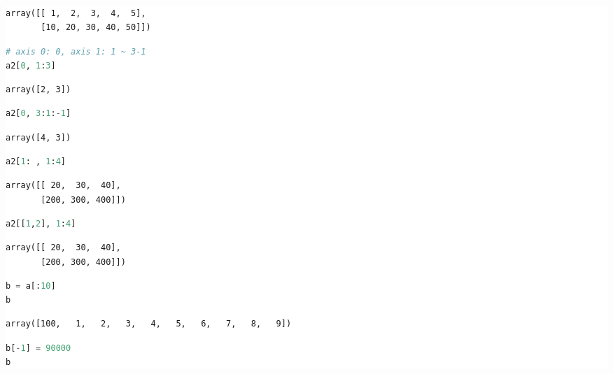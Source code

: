 


    array([[ 1,  2,  3,  4,  5],
           [10, 20, 30, 40, 50]])




```python
# axis 0: 0, axis 1: 1 ~ 3-1
a2[0, 1:3]
```




    array([2, 3])




```python
a2[0, 3:1:-1]
```




    array([4, 3])




```python
a2[1: , 1:4]
```




    array([[ 20,  30,  40],
           [200, 300, 400]])




```python
a2[[1,2], 1:4]
```




    array([[ 20,  30,  40],
           [200, 300, 400]])




```python
b = a[:10]
b
```




    array([100,   1,   2,   3,   4,   5,   6,   7,   8,   9])




```python
b[-1] = 90000
b
```
